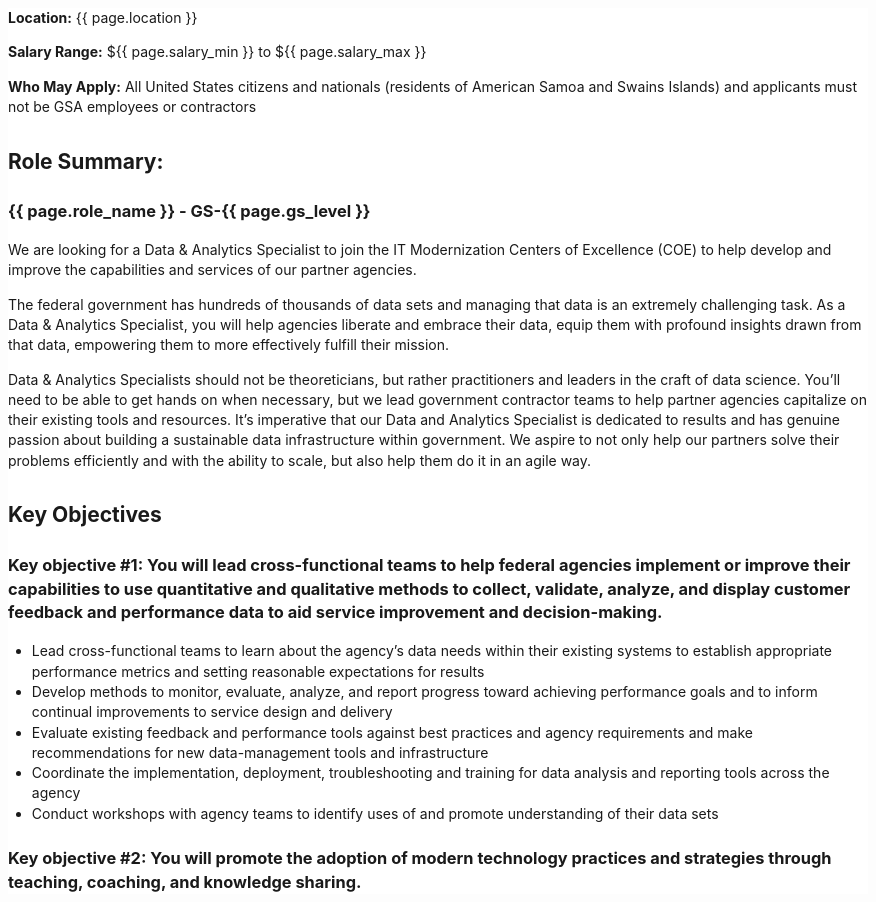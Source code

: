 **Location:**
{{ page.location }}

**Salary Range:**
${{ page.salary_min }} to ${{ page.salary_max }}

**Who May Apply:**
All United States citizens and nationals (residents of American Samoa and Swains Islands) and applicants must not be GSA
employees or contractors

## Role Summary:

### {{ page.role_name }} - GS-{{ page.gs_level }}

We are looking for a Data & Analytics Specialist to join the IT Modernization Centers of Excellence (COE) to help develop and improve the capabilities and services of our partner agencies.

The federal government has hundreds of thousands of data sets and managing that data is an extremely challenging task. As a Data & Analytics Specialist, you will help agencies liberate and embrace their data, equip them with profound insights drawn from that data, empowering them to more effectively fulfill their mission. 

Data & Analytics Specialists should not be theoreticians, but rather practitioners and leaders in the craft of data science. You’ll need to be able to get hands on when necessary, but we lead government contractor teams to help partner agencies capitalize on their existing tools and resources. It’s imperative that our Data and Analytics Specialist is dedicated to results and has genuine passion about building a sustainable data infrastructure within government. We aspire to not only help our partners solve their problems efficiently and with the ability to scale, but also help them do it in an agile way.


## Key Objectives

### Key objective #1: You will lead cross-functional teams to help federal agencies implement or improve their capabilities to use quantitative and qualitative methods to collect, validate, analyze, and display customer feedback and performance data to aid service improvement and decision-making.

- Lead cross-functional teams to learn about the agency’s data needs within their existing systems to establish appropriate performance metrics and setting reasonable expectations for results
- Develop methods to monitor, evaluate, analyze, and report progress toward achieving performance goals and to inform continual improvements to service design and delivery
- Evaluate existing feedback and performance tools against best practices and agency requirements and make recommendations for new data-management tools and infrastructure
- Coordinate the implementation, deployment, troubleshooting and training for data analysis and reporting tools across the agency
- Conduct workshops with agency teams to identify uses of and promote understanding of their data sets


### Key objective #2: You will promote the adoption of modern technology practices and strategies through teaching, coaching, and knowledge sharing.
